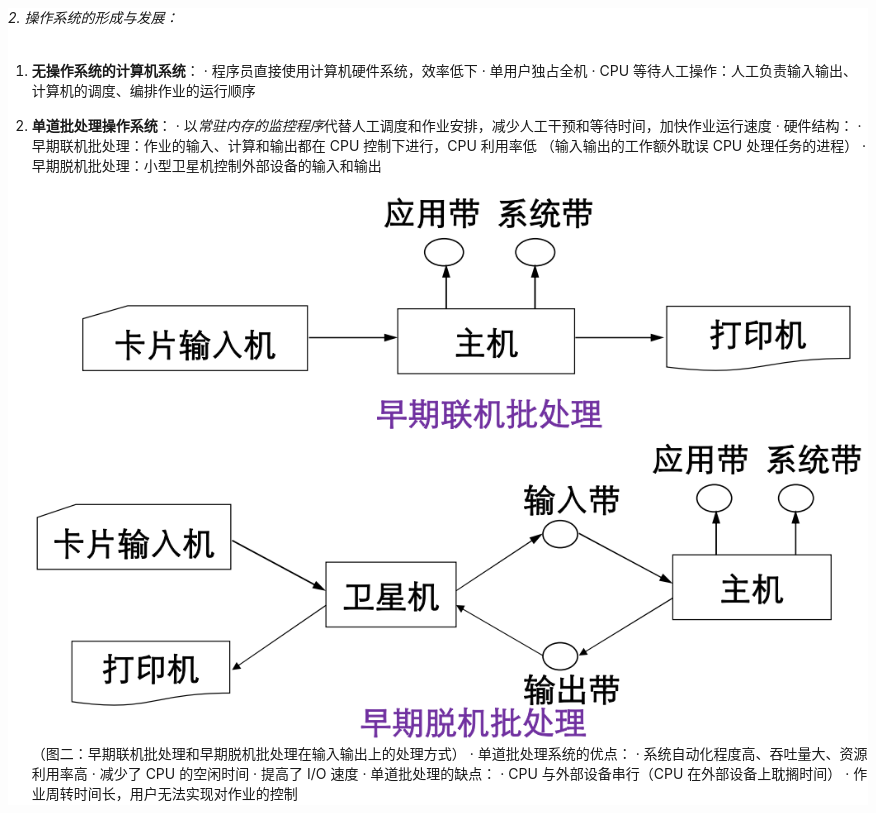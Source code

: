 ###### 2. 操作系统的形成与发展：

1. **无操作系统的计算机系统**：
· 程序员直接使用计算机硬件系统，效率低下
· 单用户独占全机
· CPU 等待人工操作：人工负责输入输出、计算机的调度、编排作业的运行顺序

2. **单道批处理操作系统**：
· 以*常驻内存的监控程序*代替人工调度和作业安排，减少人工干预和等待时间，加快作业运行速度
· 硬件结构：
	· 早期联机批处理：作业的输入、计算和输出都在 CPU 控制下进行，CPU 利用率低
	（输入输出的工作额外耽误 CPU 处理任务的进程）
	· 早期脱机批处理：小型卫星机控制外部设备的输入和输出
![|400](OS%20图/OS%20图1-2.png)
                （图二：早期联机批处理和早期脱机批处理在输入输出上的处理方式）
· 单道批处理系统的优点：
	· 系统自动化程度高、吞吐量大、资源利用率高
	· 减少了 CPU 的空闲时间
	· 提高了 I/O 速度
· 单道批处理的缺点：
	· CPU 与外部设备串行（CPU 在外部设备上耽搁时间）
	· 作业周转时间长，用户无法实现对作业的控制
